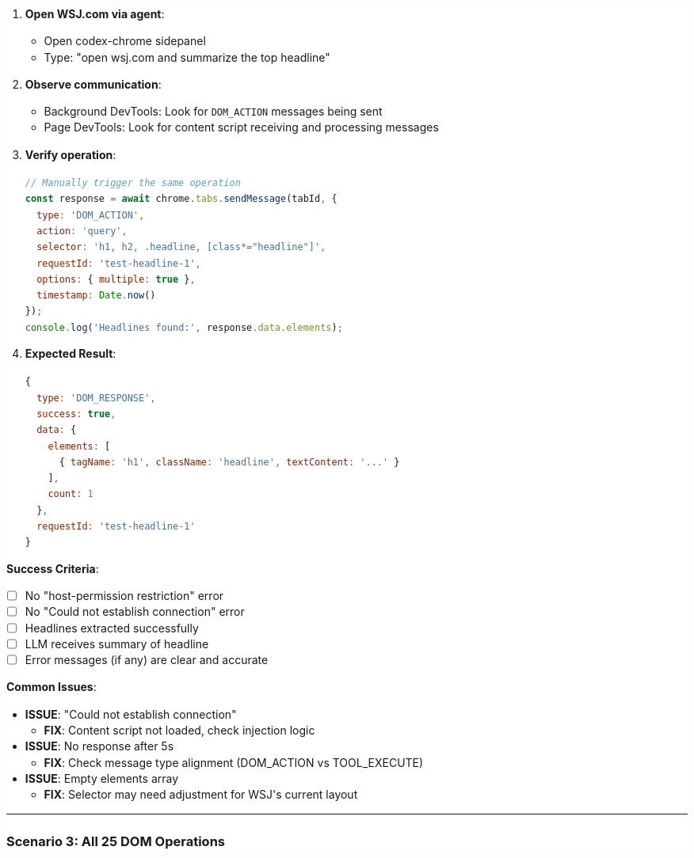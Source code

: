 1. **Open WSJ.com via agent**:
   - Open codex-chrome sidepanel
   - Type: "open wsj.com and summarize the top headline"

2. **Observe communication**:
   - Background DevTools: Look for `DOM_ACTION` messages being sent
   - Page DevTools: Look for content script receiving and processing messages

3. **Verify operation**:
   ```javascript
   // Manually trigger the same operation
   const response = await chrome.tabs.sendMessage(tabId, {
     type: 'DOM_ACTION',
     action: 'query',
     selector: 'h1, h2, .headline, [class*="headline"]',
     requestId: 'test-headline-1',
     options: { multiple: true },
     timestamp: Date.now()
   });
   console.log('Headlines found:', response.data.elements);
   ```

4. **Expected Result**:
   ```javascript
   {
     type: 'DOM_RESPONSE',
     success: true,
     data: {
       elements: [
         { tagName: 'h1', className: 'headline', textContent: '...' }
       ],
       count: 1
     },
     requestId: 'test-headline-1'
   }
   ```

**Success Criteria**:
- [ ] No "host-permission restriction" error
- [ ] No "Could not establish connection" error
- [ ] Headlines extracted successfully
- [ ] LLM receives summary of headline
- [ ] Error messages (if any) are clear and accurate

**Common Issues**:
- **ISSUE**: "Could not establish connection"
  - **FIX**: Content script not loaded, check injection logic
- **ISSUE**: No response after 5s
  - **FIX**: Check message type alignment (DOM_ACTION vs TOOL_EXECUTE)
- **ISSUE**: Empty elements array
  - **FIX**: Selector may need adjustment for WSJ's current layout

---

### Scenario 3: All 25 DOM Operations

